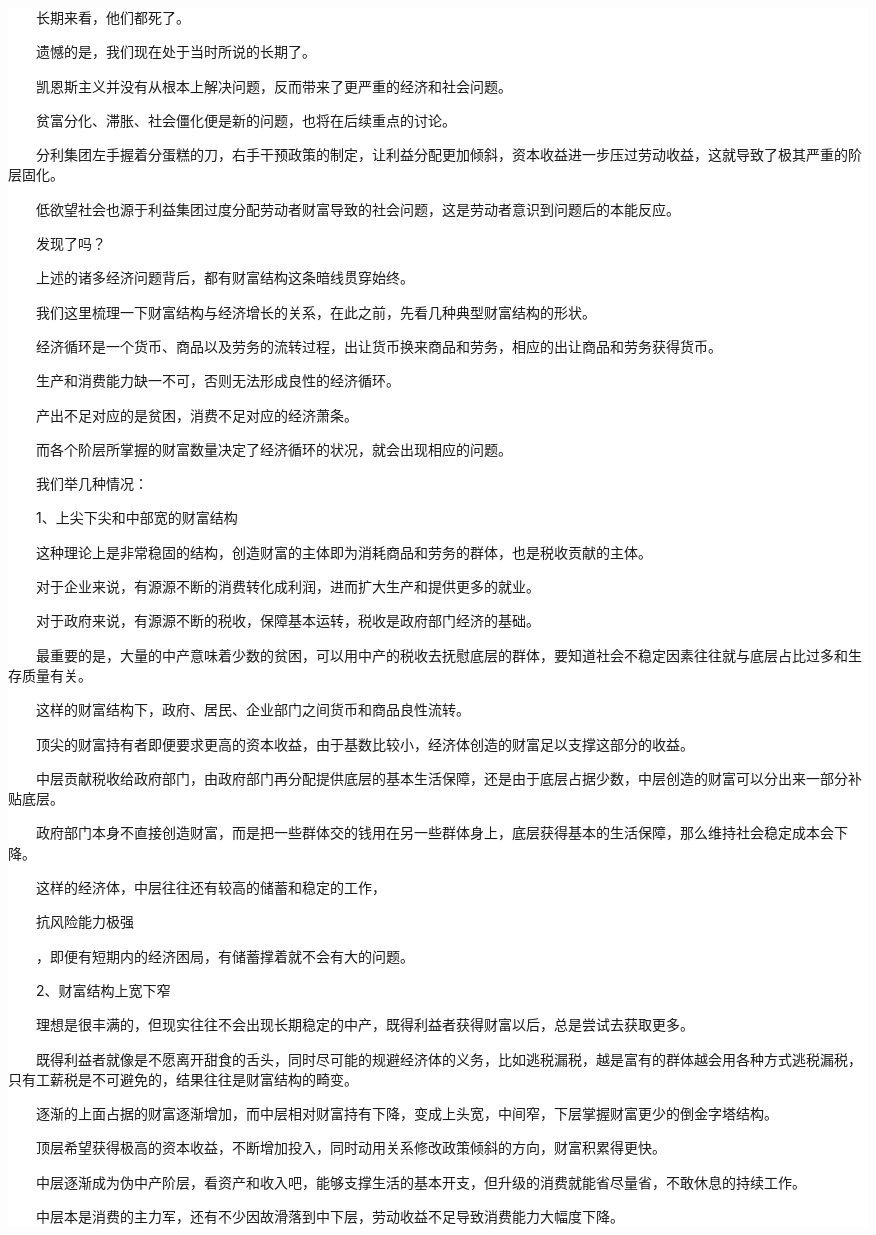&emsp;&emsp;长期来看，他们都死了。  
  
&emsp;&emsp;遗憾的是，我们现在处于当时所说的长期了。  
  
&emsp;&emsp;凯恩斯主义并没有从根本上解决问题，反而带来了更严重的经济和社会问题。  
  
&emsp;&emsp;贫富分化、滞胀、社会僵化便是新的问题，也将在后续重点的讨论。  
  
&emsp;&emsp;分利集团左手握着分蛋糕的刀，右手干预政策的制定，让利益分配更加倾斜，资本收益进一步压过劳动收益，这就导致了极其严重的阶层固化。  
  
&emsp;&emsp;低欲望社会也源于利益集团过度分配劳动者财富导致的社会问题，这是劳动者意识到问题后的本能反应。  
  
&emsp;&emsp;发现了吗？  
  
&emsp;&emsp;上述的诸多经济问题背后，都有财富结构这条暗线贯穿始终。  
  
&emsp;&emsp;我们这里梳理一下财富结构与经济增长的关系，在此之前，先看几种典型财富结构的形状。  
  
&emsp;&emsp;经济循环是一个货币、商品以及劳务的流转过程，出让货币换来商品和劳务，相应的出让商品和劳务获得货币。  
  
&emsp;&emsp;生产和消费能力缺一不可，否则无法形成良性的经济循环。  
  
&emsp;&emsp;产出不足对应的是贫困，消费不足对应的经济萧条。  
  
&emsp;&emsp;而各个阶层所掌握的财富数量决定了经济循环的状况，就会出现相应的问题。  
  
&emsp;&emsp;我们举几种情况：  
  
&emsp;&emsp;1、上尖下尖和中部宽的财富结构  
  
&emsp;&emsp;这种理论上是非常稳固的结构，创造财富的主体即为消耗商品和劳务的群体，也是税收贡献的主体。  
  
&emsp;&emsp;对于企业来说，有源源不断的消费转化成利润，进而扩大生产和提供更多的就业。  
  
&emsp;&emsp;对于政府来说，有源源不断的税收，保障基本运转，税收是政府部门经济的基础。  
  
&emsp;&emsp;最重要的是，大量的中产意味着少数的贫困，可以用中产的税收去抚慰底层的群体，要知道社会不稳定因素往往就与底层占比过多和生存质量有关。  
  
&emsp;&emsp;这样的财富结构下，政府、居民、企业部门之间货币和商品良性流转。  
  
&emsp;&emsp;顶尖的财富持有者即便要求更高的资本收益，由于基数比较小，经济体创造的财富足以支撑这部分的收益。  
  
&emsp;&emsp;中层贡献税收给政府部门，由政府部门再分配提供底层的基本生活保障，还是由于底层占据少数，中层创造的财富可以分出来一部分补贴底层。  
  
&emsp;&emsp;政府部门本身不直接创造财富，而是把一些群体交的钱用在另一些群体身上，底层获得基本的生活保障，那么维持社会稳定成本会下降。  
  
&emsp;&emsp;这样的经济体，中层往往还有较高的储蓄和稳定的工作，  
  
&emsp;&emsp;抗风险能力极强  
  
&emsp;&emsp;，即便有短期内的经济困局，有储蓄撑着就不会有大的问题。  
  
&emsp;&emsp;2、财富结构上宽下窄  
  
&emsp;&emsp;理想是很丰满的，但现实往往不会出现长期稳定的中产，既得利益者获得财富以后，总是尝试去获取更多。  
  
&emsp;&emsp;既得利益者就像是不愿离开甜食的舌头，同时尽可能的规避经济体的义务，比如逃税漏税，越是富有的群体越会用各种方式逃税漏税，只有工薪税是不可避免的，结果往往是财富结构的畸变。  
  
&emsp;&emsp;逐渐的上面占据的财富逐渐增加，而中层相对财富持有下降，变成上头宽，中间窄，下层掌握财富更少的倒金字塔结构。  
  
&emsp;&emsp;顶层希望获得极高的资本收益，不断增加投入，同时动用关系修改政策倾斜的方向，财富积累得更快。  
  
&emsp;&emsp;中层逐渐成为伪中产阶层，看资产和收入吧，能够支撑生活的基本开支，但升级的消费就能省尽量省，不敢休息的持续工作。  
  
&emsp;&emsp;中层本是消费的主力军，还有不少因故滑落到中下层，劳动收益不足导致消费能力大幅度下降。  
  